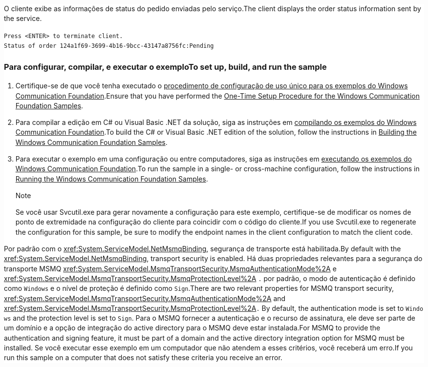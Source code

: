  <span data-ttu-id="3b503-150">O cliente exibe as informações de status do pedido enviadas pelo serviço.</span><span class="sxs-lookup"><span data-stu-id="3b503-150">The client displays the order status information sent by the service.</span></span>  
  
```  
Press <ENTER> to terminate client.  
Status of order 124a1f69-3699-4b16-9bcc-43147a8756fc:Pending  
```  
  
### <a name="to-set-up-build-and-run-the-sample"></a><span data-ttu-id="3b503-151">Para configurar, compilar, e executar o exemplo</span><span class="sxs-lookup"><span data-stu-id="3b503-151">To set up, build, and run the sample</span></span>  
  
1.  <span data-ttu-id="3b503-152">Certifique-se de que você tenha executado o [procedimento de configuração de uso único para os exemplos do Windows Communication Foundation](../../../../docs/framework/wcf/samples/one-time-setup-procedure-for-the-wcf-samples.md).</span><span class="sxs-lookup"><span data-stu-id="3b503-152">Ensure that you have performed the [One-Time Setup Procedure for the Windows Communication Foundation Samples](../../../../docs/framework/wcf/samples/one-time-setup-procedure-for-the-wcf-samples.md).</span></span>  
  
2.  <span data-ttu-id="3b503-153">Para compilar a edição em C# ou Visual Basic .NET da solução, siga as instruções em [compilando os exemplos do Windows Communication Foundation](../../../../docs/framework/wcf/samples/building-the-samples.md).</span><span class="sxs-lookup"><span data-stu-id="3b503-153">To build the C# or Visual Basic .NET edition of the solution, follow the instructions in [Building the Windows Communication Foundation Samples](../../../../docs/framework/wcf/samples/building-the-samples.md).</span></span>  
  
3.  <span data-ttu-id="3b503-154">Para executar o exemplo em uma configuração ou entre computadores, siga as instruções em [executando os exemplos do Windows Communication Foundation](../../../../docs/framework/wcf/samples/running-the-samples.md).</span><span class="sxs-lookup"><span data-stu-id="3b503-154">To run the sample in a single- or cross-machine configuration, follow the instructions in [Running the Windows Communication Foundation Samples](../../../../docs/framework/wcf/samples/running-the-samples.md).</span></span>  
  
    > [!NOTE]
    >  <span data-ttu-id="3b503-155">Se você usar Svcutil.exe para gerar novamente a configuração para este exemplo, certifique-se de modificar os nomes de ponto de extremidade na configuração do cliente para coincidir com o código do cliente.</span><span class="sxs-lookup"><span data-stu-id="3b503-155">If you use Svcutil.exe to regenerate the configuration for this sample, be sure to modify the endpoint names in the client configuration to match the client code.</span></span>  
  
 <span data-ttu-id="3b503-156">Por padrão com o <xref:System.ServiceModel.NetMsmqBinding>, segurança de transporte está habilitada.</span><span class="sxs-lookup"><span data-stu-id="3b503-156">By default with the <xref:System.ServiceModel.NetMsmqBinding>, transport security is enabled.</span></span> <span data-ttu-id="3b503-157">Há duas propriedades relevantes para a segurança do transporte MSMQ <xref:System.ServiceModel.MsmqTransportSecurity.MsmqAuthenticationMode%2A> e <xref:System.ServiceModel.MsmqTransportSecurity.MsmqProtectionLevel%2A> `.` por padrão, o modo de autenticação é definido como `Windows` e o nível de proteção é definido como `Sign`.</span><span class="sxs-lookup"><span data-stu-id="3b503-157">There are two relevant properties for MSMQ transport security, <xref:System.ServiceModel.MsmqTransportSecurity.MsmqAuthenticationMode%2A> and <xref:System.ServiceModel.MsmqTransportSecurity.MsmqProtectionLevel%2A>`.` By default, the authentication mode is set to `Windows` and the protection level is set to `Sign`.</span></span> <span data-ttu-id="3b503-158">Para o MSMQ fornecer a autenticação e o recurso de assinatura, ele deve ser parte de um domínio e a opção de integração do active directory para o MSMQ deve estar instalada.</span><span class="sxs-lookup"><span data-stu-id="3b503-158">For MSMQ to provide the authentication and signing feature, it must be part of a domain and the active directory integration option for MSMQ must be installed.</span></span> <span data-ttu-id="3b503-159">Se você executar esse exemplo em um computador que não atendem a esses critérios, você receberá um erro.</span><span class="sxs-lookup"><span data-stu-id="3b503-159">If you run this sample on a computer that does not satisfy these criteria you receive an error.</span></span>  
  